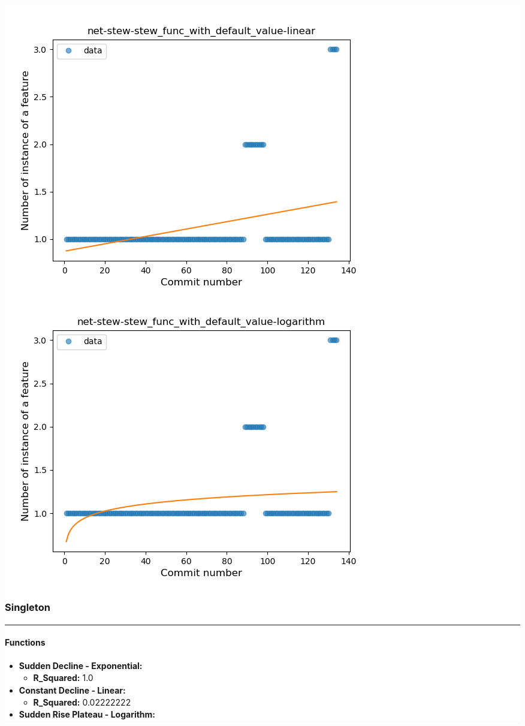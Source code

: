 ![net-stew-stew T1](../plots/net-stew-stew_func_with_default_value_T1.png)
![net-stew-stew T6](../plots/net-stew-stew_func_with_default_value_T6.png)
### <a name="singleton">Singleton</a>
----
#### Functions
* **Sudden Decline - Exponential:** ![equation](http://latex.codecogs.com/svg.latex?1.0x%5E%7B0.0%7D%20&plus;%200.0)
    * **R_Squared:** 1.0
* **Constant Decline - Linear:** ![equation](http://latex.codecogs.com/svg.latex?-0.000332x%20&plus;%200.029851)
    * **R_Squared:** 0.02222222
* **Sudden Rise Plateau - Logarithm:** ![equation](http://latex.codecogs.com/svg.latex?0.0%5Clog_%7B32592.604931%7D%28x%29%20&plus;%200.007463)
